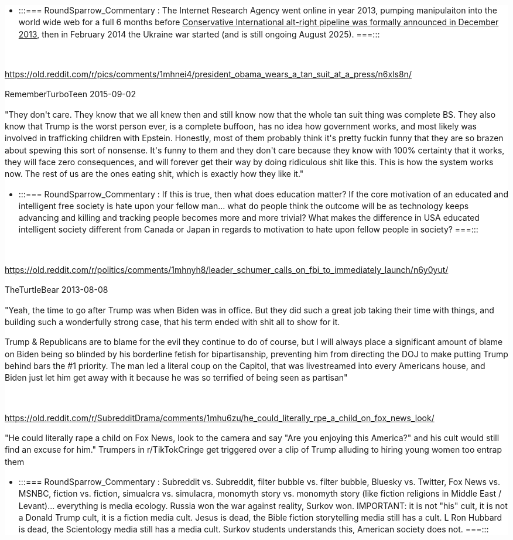 * :::=== RoundSparrow_Commentary : The Internet Research Agency went online in year 2013, pumping manipulaiton into the world wide web for a full 6 months before [Conservative International alt-right pipeline was formally announced in December 2013](https://www.theatlantic.com/international/archive/2013/12/vladimir-putin-conservative-icon/282572/), then in February 2014 the Ukraine war started (and is still ongoing August 2025). ===:::

&nbsp;

https://old.reddit.com/r/pics/comments/1mhnei4/president_obama_wears_a_tan_suit_at_a_press/n6xls8n/

RememberTurboTeen 2015-09-02

"They don't care. They know that we all knew then and still know now that the whole tan suit thing was complete BS. They also know that Trump is the worst person ever, is a complete buffoon, has no idea how government works, and most likely was involved in trafficking children with Epstein. Honestly, most of them probably think it's pretty fuckin funny that they are so brazen about spewing this sort of nonsense. It's funny to them and they don't care because they know with 100% certainty that it works, they will face zero consequences, and will forever get their way by doing ridiculous shit like this. This is how the system works now. The rest of us are the ones eating shit, which is exactly how they like it."

* :::=== RoundSparrow_Commentary : If this is true, then what does education matter? If the core motivation of an educated and intelligent free society is hate upon your fellow man... what do people think the outcome will be as technology keeps advancing and killing and tracking people becomes more and more trivial? What makes the difference in USA educated intelligent society different from Canada or Japan in regards to motivation to hate upon fellow people in society? ===:::


&nbsp;

https://old.reddit.com/r/politics/comments/1mhnyh8/leader_schumer_calls_on_fbi_to_immediately_launch/n6y0yut/

TheTurtleBear 2013-08-08

"Yeah, the time to go after Trump was when Biden was in office. But they did such a great job taking their time with things, and building such a wonderfully strong case, that his term ended with shit all to show for it.

Trump & Republicans are to blame for the evil they continue to do of course, but I will always place a significant amount of blame on Biden being so blinded by his borderline fetish for bipartisanship, preventing him from directing the DOJ to make putting Trump behind bars the #1 priority. The man led a literal coup on the Capitol, that was livestreamed into every Americans house, and Biden just let him get away with it because he was so terrified of being seen as partisan"

&nbsp;

https://old.reddit.com/r/SubredditDrama/comments/1mhu6zu/he_could_literally_rpe_a_child_on_fox_news_look/

"He could literally rape a child on Fox News, look to the camera and say "Are you enjoying this America?" and his cult would still find an excuse for him." Trumpers in r/TikTokCringe get triggered over a clip of Trump alluding to hiring young women too entrap them

* :::=== RoundSparrow_Commentary :  Subreddit vs. Subreddit, filter bubble vs. filter bubble, Bluesky vs. Twitter, Fox News vs. MSNBC, fiction vs. fiction, simualcra vs. simulacra, monomyth story vs. monomyth story (like fiction religions in Middle East / Levant)... everything is media ecology. Russia won the war against reality, Surkov won. IMPORTANT: it is not "his" cult, it is not a Donald Trump cult, it is a fiction media cult. Jesus is dead, the Bible fiction storytelling media still has a cult. L Ron Hubbard is dead, the Scientology media still has a media cult. Surkov students understands this, American society does not. ===:::
